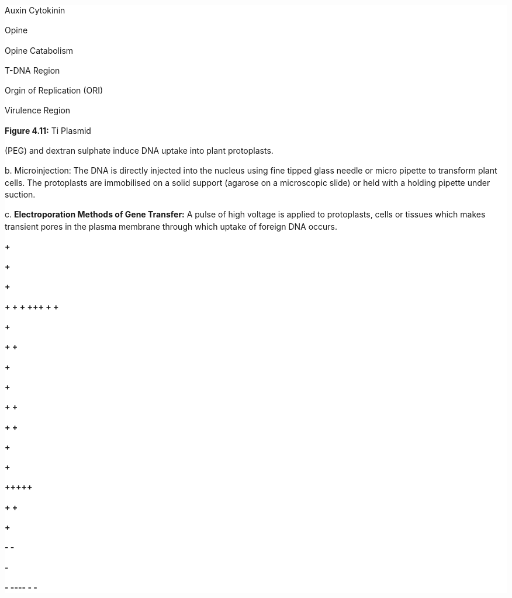 Auxin Cytokinin

Opine

Opine Catabolism

T-DNA Region

Orgin of Replication (ORI)

Virulence Region

**Figure 4.11:** Ti Plasmid



  



(PEG) and dextran sulphate induce DNA uptake into plant protoplasts.

b. Microinjection: The DNA is directly injected into the nucleus using fine tipped glass needle or micro pipette to transform plant cells. The protoplasts are immobilised on a solid support (agarose on a microscopic slide) or held with a holding pipette under suction.

c. **Electroporation Methods of Gene Transfer:** A pulse of high voltage is applied to protoplasts, cells or tissues which makes transient pores in the plasma membrane through which uptake of foreign DNA occurs.

**+**

**+**

**+**

**\+ + + +++ + +**

**+**

**\+ +**

**+**

**+**

**\+ +**

**\+ +**

**+**

**+**

**+++++**

**\+ +**

**+**

**\- -**

**\-**

**\- ---- - -**
